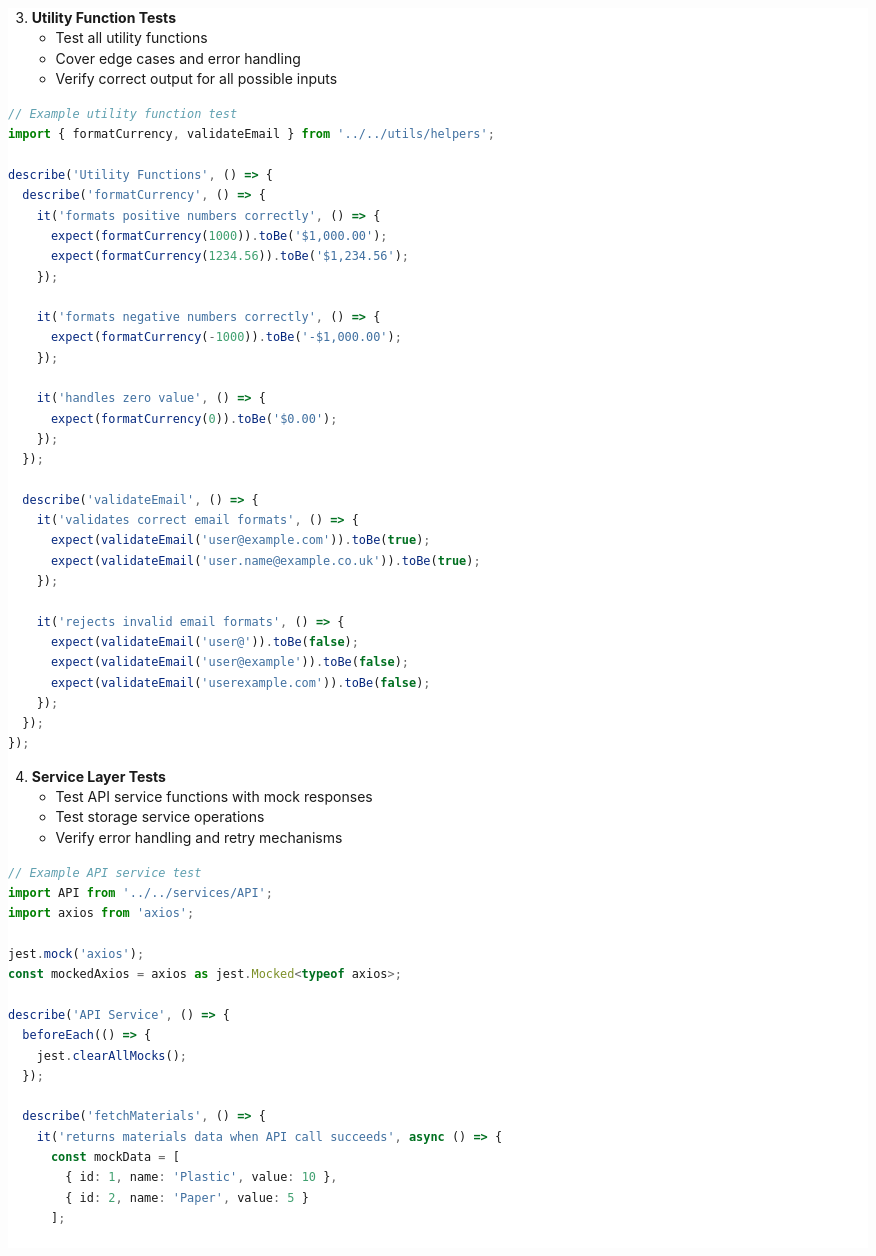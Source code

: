 3. **Utility Function Tests**
   - Test all utility functions
   - Cover edge cases and error handling
   - Verify correct output for all possible inputs

```typescript
// Example utility function test
import { formatCurrency, validateEmail } from '../../utils/helpers';

describe('Utility Functions', () => {
  describe('formatCurrency', () => {
    it('formats positive numbers correctly', () => {
      expect(formatCurrency(1000)).toBe('$1,000.00');
      expect(formatCurrency(1234.56)).toBe('$1,234.56');
    });

    it('formats negative numbers correctly', () => {
      expect(formatCurrency(-1000)).toBe('-$1,000.00');
    });

    it('handles zero value', () => {
      expect(formatCurrency(0)).toBe('$0.00');
    });
  });

  describe('validateEmail', () => {
    it('validates correct email formats', () => {
      expect(validateEmail('user@example.com')).toBe(true);
      expect(validateEmail('user.name@example.co.uk')).toBe(true);
    });

    it('rejects invalid email formats', () => {
      expect(validateEmail('user@')).toBe(false);
      expect(validateEmail('user@example')).toBe(false);
      expect(validateEmail('userexample.com')).toBe(false);
    });
  });
});
```

4. **Service Layer Tests**
   - Test API service functions with mock responses
   - Test storage service operations
   - Verify error handling and retry mechanisms

```typescript
// Example API service test
import API from '../../services/API';
import axios from 'axios';

jest.mock('axios');
const mockedAxios = axios as jest.Mocked<typeof axios>;

describe('API Service', () => {
  beforeEach(() => {
    jest.clearAllMocks();
  });

  describe('fetchMaterials', () => {
    it('returns materials data when API call succeeds', async () => {
      const mockData = [
        { id: 1, name: 'Plastic', value: 10 },
        { id: 2, name: 'Paper', value: 5 }
      ];
      
```
